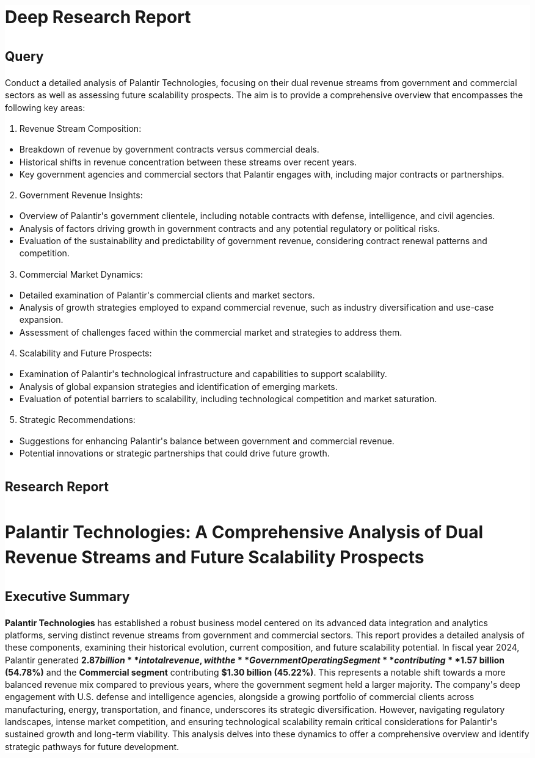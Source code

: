 # Deep Research Report

## Query
Conduct a detailed analysis of Palantir Technologies, focusing on their dual revenue streams from government and commercial sectors as well as assessing future scalability prospects. The aim is to provide a comprehensive overview that encompasses the following key areas:

1. Revenue Stream Composition:
- Breakdown of revenue by government contracts versus commercial deals.
- Historical shifts in revenue concentration between these streams over recent years.
- Key government agencies and commercial sectors that Palantir engages with, including major contracts or partnerships.

2. Government Revenue Insights:
- Overview of Palantir's government clientele, including notable contracts with defense, intelligence, and civil agencies.
- Analysis of factors driving growth in government contracts and any potential regulatory or political risks.
- Evaluation of the sustainability and predictability of government revenue, considering contract renewal patterns and competition.

3. Commercial Market Dynamics:
- Detailed examination of Palantir's commercial clients and market sectors.
- Analysis of growth strategies employed to expand commercial revenue, such as industry diversification and use-case expansion.
- Assessment of challenges faced within the commercial market and strategies to address them.

4. Scalability and Future Prospects:
- Examination of Palantir's technological infrastructure and capabilities to support scalability.
- Analysis of global expansion strategies and identification of emerging markets.
- Evaluation of potential barriers to scalability, including technological competition and market saturation.

5. Strategic Recommendations:
- Suggestions for enhancing Palantir's balance between government and commercial revenue.
- Potential innovations or strategic partnerships that could drive future growth.

## Research Report
# Palantir Technologies: A Comprehensive Analysis of Dual Revenue Streams and Future Scalability Prospects

## Executive Summary

**Palantir Technologies** has established a robust business model centered on its advanced data integration and analytics platforms, serving distinct revenue streams from government and commercial sectors. This report provides a detailed analysis of these components, examining their historical evolution, current composition, and future scalability potential. In fiscal year 2024, Palantir generated **$2.87 billion** in total revenue, with the **Government Operating Segment** contributing **$1.57 billion (54.78%)** and the **Commercial segment** contributing **$1.30 billion (45.22%)**. This represents a notable shift towards a more balanced revenue mix compared to previous years, where the government segment held a larger majority. The company's deep engagement with U.S. defense and intelligence agencies, alongside a growing portfolio of commercial clients across manufacturing, energy, transportation, and finance, underscores its strategic diversification. However, navigating regulatory landscapes, intense market competition, and ensuring technological scalability remain critical considerations for Palantir's sustained growth and long-term viability. This analysis delves into these dynamics to offer a comprehensive overview and identify strategic pathways for future development.
